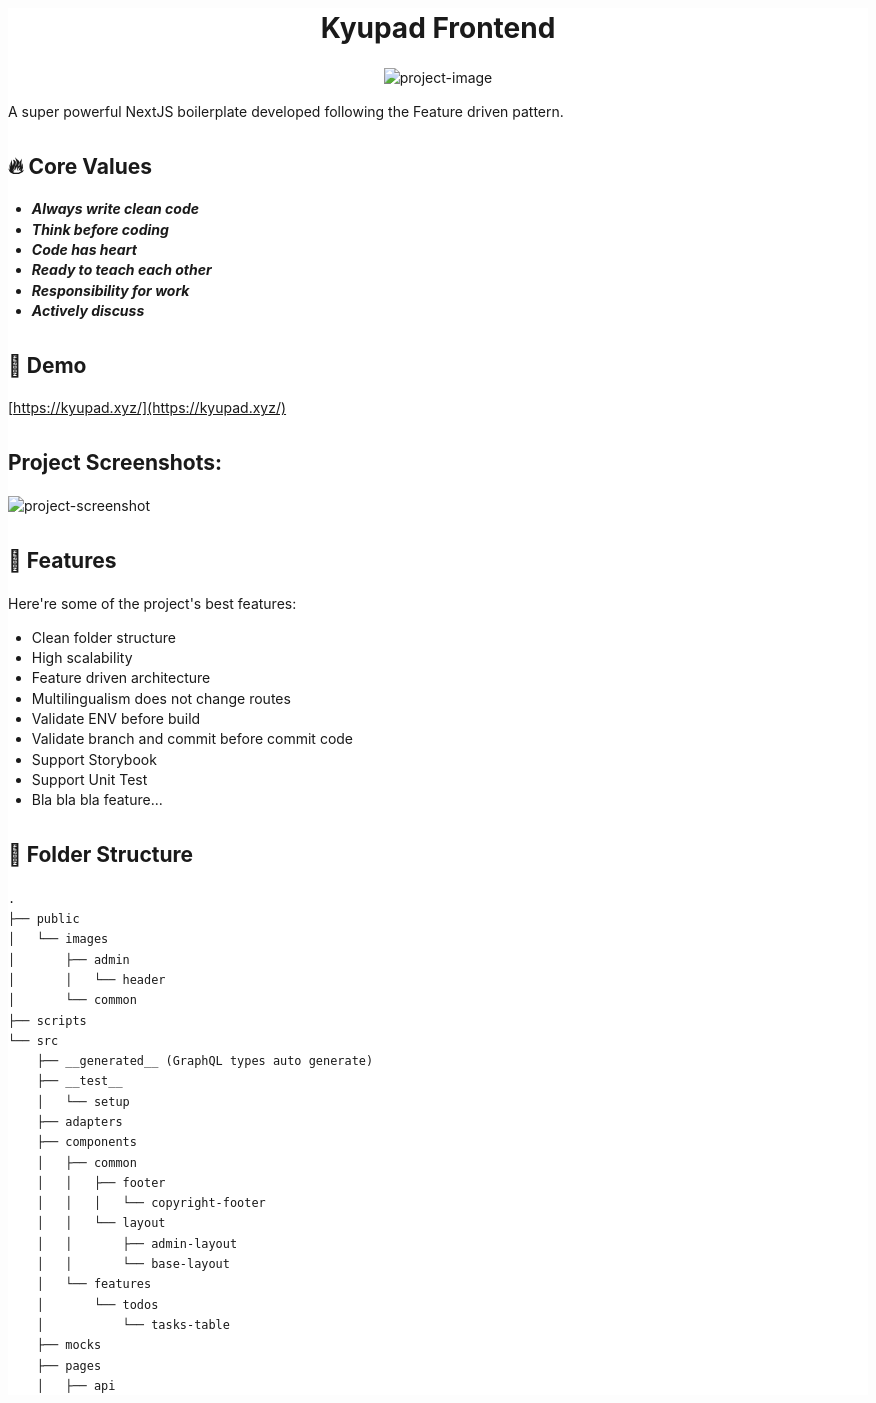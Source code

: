 <h1 align="center" id="title">Kyupad Frontend</h1>

<p align="center"><img src="https://socialify.git.ci/kyupad/kyupad-frontend/image?description=1&amp;descriptionEditable=A%20super%20powerful%20NextJS%20boilerplate%20developed%20following%20the%20Feature%20driven%20pattern&amp;font=Inter&amp;forks=1&amp;issues=1&amp;language=1&amp;name=1&amp;owner=1&amp;pattern=Circuit%20Board&amp;pulls=1&amp;stargazers=1&amp;theme=Auto" alt="project-image"></p>

<p id="description">A super powerful NextJS boilerplate developed following the Feature driven pattern.</p>

## 🔥 Core Values

- **_Always write clean code_**
- **_Think before coding_**
- **_Code has heart_**
- **_Ready to teach each other_**
- **_Responsibility for work_**
- **_Actively discuss_**

<h2>🚀 Demo</h2>

[https://kyupad.xyz/](https://kyupad.xyz/)

<h2>Project Screenshots:</h2>

<img src="./public/screenshot.png" alt="project-screenshot" width="3024" />

<h2>🧐 Features</h2>

Here're some of the project's best features:

- Clean folder structure
- High scalability
- Feature driven architecture
- Multilingualism does not change routes
- Validate ENV before build
- Validate branch and commit before commit code
- Support Storybook
- Support Unit Test
- Bla bla bla feature...

## 📂 Folder Structure

```
.
├── public
│   └── images
│       ├── admin
│       │   └── header
│       └── common
├── scripts
└── src
    ├── __generated__ (GraphQL types auto generate)
    ├── __test__
    │   └── setup
    ├── adapters
    ├── components
    │   ├── common
    │   │   ├── footer
    │   │   │   └── copyright-footer
    │   │   └── layout
    │   │       ├── admin-layout
    │   │       └── base-layout
    │   └── features
    │       └── todos
    │           └── tasks-table
    ├── mocks
    ├── pages
    │   ├── api
```